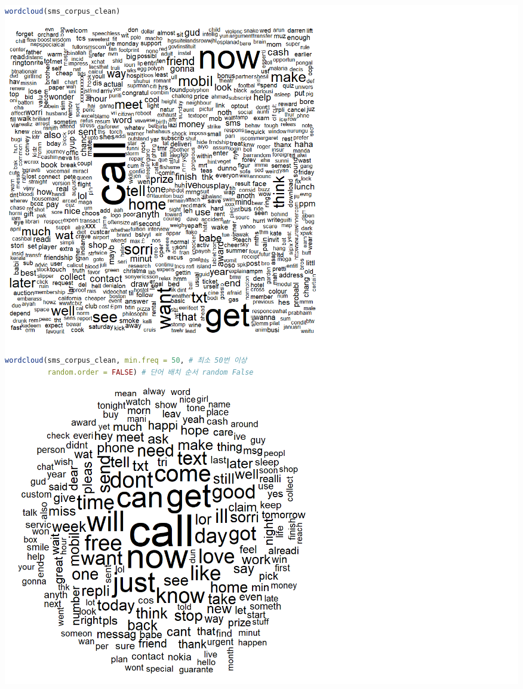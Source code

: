 ```R
wordcloud(sms_corpus_clean)
```

![image-20200211173418407](image/image-20200211173418407.png)

```R
wordcloud(sms_corpus_clean, min.freq = 50, # 최소 50번 이상
          random.order = FALSE) # 단어 배치 순서 random False
```

![image-20200211173501648](image/image-20200211173501648.png)
